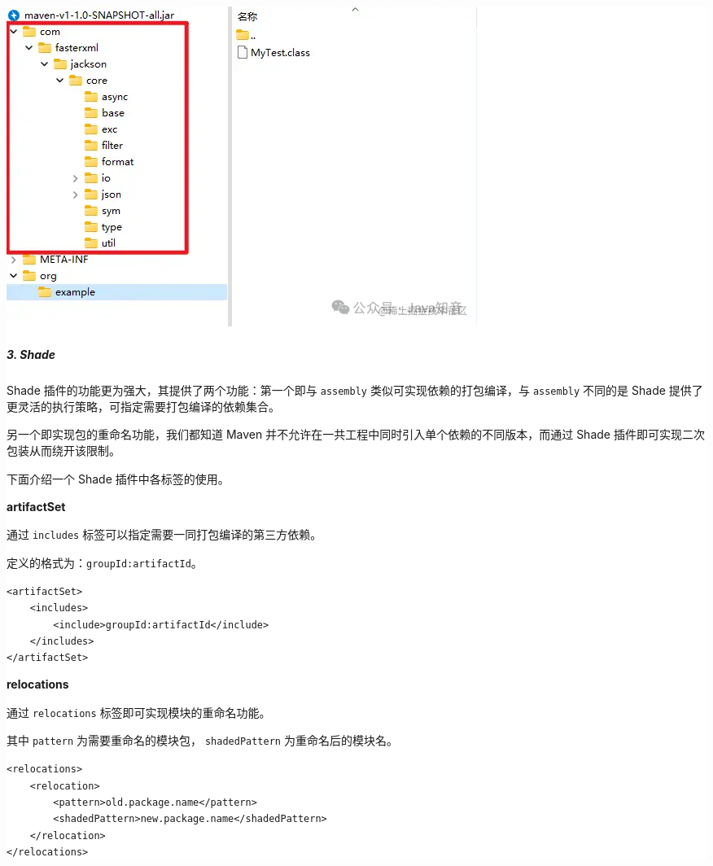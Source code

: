 ![图片](../typoratuxiang/maven/yl.png)

##### 3. Shade

Shade 插件的功能更为强大，其提供了两个功能：第一个即与 `assembly` 类似可实现依赖的打包编译，与 `assembly` 不同的是 Shade 提供了更灵活的执行策略，可指定需要打包编译的依赖集合。

另一个即实现包的重命名功能，我们都知道 Maven 并不允许在一共工程中同时引入单个依赖的不同版本，而通过 Shade 插件即可实现二次包装从而绕开该限制。

下面介绍一个 Shade 插件中各标签的使用。

**artifactSet**

通过 `includes` 标签可以指定需要一同打包编译的第三方依赖。

定义的格式为：`groupId:artifactId`。

```
<artifactSet>  
    <includes>  
        <include>groupId:artifactId</include>  
    </includes>  
</artifactSet>  
```

**relocations**

通过 `relocations` 标签即可实现模块的重命名功能。

其中 `pattern` 为需要重命名的模块包， `shadedPattern` 为重命名后的模块名。

```
<relocations>  
    <relocation>  
        <pattern>old.package.name</pattern>  
        <shadedPattern>new.package.name</shadedPattern>  
    </relocation>
</relocations>  
```
